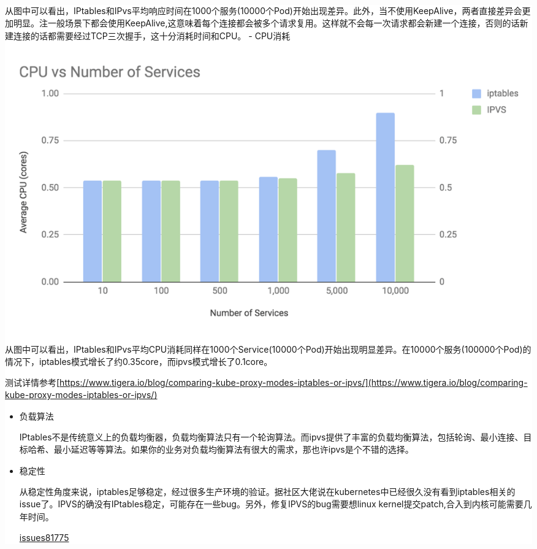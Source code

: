   从图中可以看出，IPtables和IPvs平均响应时间在1000个服务(10000个Pod)开始出现差异。此外，当不使用KeepAlive，两者直接差异会更加明显。注一般场景下都会使用KeepAlive,这意味着每个连接都会被多个请求复用。这样就不会每一次请求都会新建一个连接，否则的话新建连接的话都需要经过TCP三次握手，这十分消耗时间和CPU。
    - CPU消耗

  ![](../../../Pics/cpu.png)

  从图中可以看出，IPtables和IPvs平均CPU消耗同样在1000个Service(10000个Pod)开始出现明显差异。在10000个服务(100000个Pod)的情况下，iptables模式增长了约0.35core，而ipvs模式增长了0.1core。

  测试详情参考[https://www.tigera.io/blog/comparing-kube-proxy-modes-iptables-or-ipvs/](https://www.tigera.io/blog/comparing-kube-proxy-modes-iptables-or-ipvs/)
- 负载算法

  IPtables不是传统意义上的负载均衡器，负载均衡算法只有一个轮询算法。而ipvs提供了丰富的负载均衡算法，包括轮询、最小连接、目标哈希、最小延迟等等算法。如果你的业务对负载均衡算法有很大的需求，那也许ipvs是个不错的选择。

- 稳定性

  从稳定性角度来说，iptables足够稳定，经过很多生产环境的验证。据社区大佬说在kubernetes中已经很久没有看到iptables相关的issue了。IPVS的确没有IPtables稳定，可能存在一些bug。另外，修复IPVS的bug需要想linux kernel提交patch,合入到内核可能需要几年时间。

  [issues81775](https://github.com/kubernetes/kubernetes/issues/81775)
